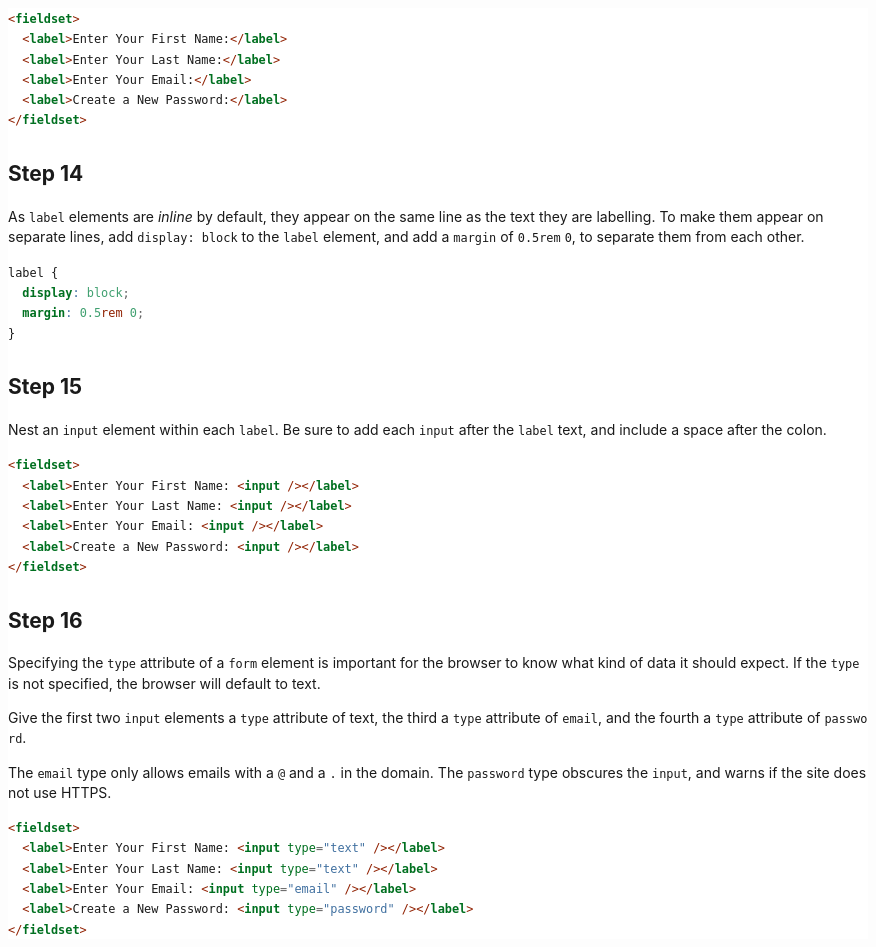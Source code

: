 ```html
<fieldset>
  <label>Enter Your First Name:</label>
  <label>Enter Your Last Name:</label>
  <label>Enter Your Email:</label>
  <label>Create a New Password:</label>
</fieldset>
```

## Step 14

As `label` elements are _inline_ by default, they appear on the same line as the text they are labelling. To make them appear on separate lines, add `display: block` to the `label` element, and add a `margin` of `0.5rem` `0`, to separate them from each other.

```css
label {
  display: block;
  margin: 0.5rem 0;
}
```

## Step 15

Nest an `input` element within each `label`. Be sure to add each `input` after the `label` text, and include a space after the colon.

```html
<fieldset>
  <label>Enter Your First Name: <input /></label>
  <label>Enter Your Last Name: <input /></label>
  <label>Enter Your Email: <input /></label>
  <label>Create a New Password: <input /></label>
</fieldset>
```

## Step 16

Specifying the `type` attribute of a `form` element is important for the browser to know what kind of data it should expect. If the `type` is not specified, the browser will default to text.

Give the first two `input` elements a `type` attribute of text, the third a `type` attribute of `email`, and the fourth a `type` attribute of `password`.

The `email` type only allows emails with a `@` and a `.` in the domain. The `password` type obscures the `input`, and warns if the site does not use HTTPS.

```html
<fieldset>
  <label>Enter Your First Name: <input type="text" /></label>
  <label>Enter Your Last Name: <input type="text" /></label>
  <label>Enter Your Email: <input type="email" /></label>
  <label>Create a New Password: <input type="password" /></label>
</fieldset>
```
